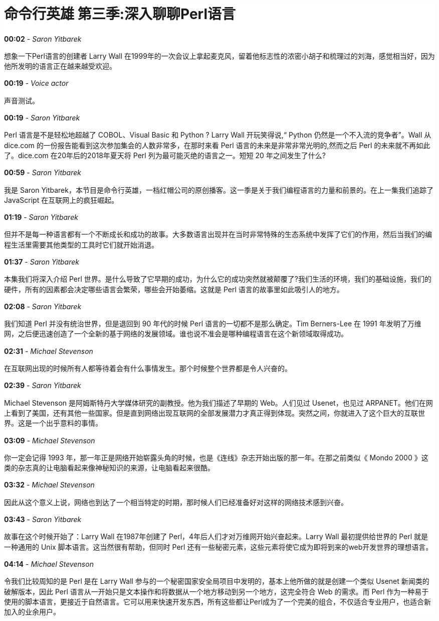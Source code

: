 [#]: collector: (bestony)
[#]: translator: (Mikedkmilk)
[#]: reviewer: ( )
[#]: publisher: ( )
[#]: url: ( )
[#]: subject: (Command Line Heroes: Season 3: Diving for Perl)
[#]: via: (https://www.redhat.com/en/command-line-heroes/season-3/diving-for-perl)
[#]: author: (RedHat https://www.redhat.com/en/command-line-heroes)

命令行英雄 第三季:深入聊聊Perl语言
======
**00:02** - _Saron Yitbarek_

想象一下Perl语言的创建者 Larry Wall 在1999年的一次会议上拿起麦克风，留着他标志性的浓密小胡子和梳理过的刘海，感觉相当好，因为他所发明的语言正在越来越受欢迎。


**00:19** - _Voice actor_

声音测试。

**00:19** - _Saron Yitbarek_

Perl 语言是不是轻松地超越了 COBOL、Visual Basic 和 Python ? Larry Wall 开玩笑得说,“ Python 仍然是一个不入流的竞争者”。Wall 从 dice.com 的一份报告能看到这次参加集会的人数非常多，在那时来看 Perl 语言的未来是非常非常光明的,然而之后 Perl 的未来就不再如此了。dice.com 在20年后的2018年夏天将 Perl 列为最可能灭绝的语言之一。短短 20 年之间发生了什么?

**00:59** - _Saron Yitbarek_

我是 Saron Yitbarek，本节目是命令行英雄，一档红帽公司的原创播客。这一季是关于我们编程语言的力量和前景的。在上一集我们追踪了 JavaScript 在互联网上的疯狂崛起。

**01:19** - _Saron Yitbarek_

但并不是每一种语言都有一个不断成长和成功的故事。大多数语言出现并在当时非常特殊的生态系统中发挥了它们的作用，然后当我们的编程生活里需要其他类型的工具时它们就开始消退。


**01:37** - _Saron Yitbarek_

本集我们将深入介绍 Perl 世界。是什么导致了它早期的成功，为什么它的成功突然就被颠覆了?我们生活的环境，我们的基础设施，我们的硬件，所有的因素都会决定哪些语言会繁荣，哪些会开始萎缩。这就是 Perl 语言的故事里如此吸引人的地方。


**02:08** - _Saron Yitbarek_

我们知道 Perl 并没有统治世界，但是退回到 90 年代的时候 Perl 语言的一切都不是那么确定。Tim Berners-Lee 在 1991 年发明了万维网，之后便迅速创造了一个全新的基于网络的发展领域。谁也说不准会是哪种编程语言在这个新领域取得成功。


**02:31** - _Michael Stevenson_

在互联网出现的时候所有人都等待着会有什么事情发生。那个时候整个世界都是令人兴奋的。


**02:39** - _Saron Yitbarek_

Michael Stevenson 是阿姆斯特丹大学媒体研究的副教授。他为我们描述了早期的 Web。人们见过 Usenet，也见过 ARPANET。他们在网上看到了美国，还有其他一些国家。但是直到网络出现互联网的全部发展潜力才真正得到体现。突然之间，你就进入了这个巨大的互联世界。这是一个出乎意料的事情。

**03:09** - _Michael Stevenson_

你一定会记得 1993 年，那一年正是网络开始崭露头角的时候，也是《连线》杂志开始出版的那一年。在那之前类似《 Mondo 2000 》这类的杂志真的让电脑看起来像神秘知识的来源，让电脑看起来很酷。

**03:32** - _Michael Stevenson_

因此从这个意义上说，网络也到达了一个相当特定的时期，那时候人们已经准备好对这样的网络技术感到兴奋。

**03:43** - _Saron Yitbarek_

故事在这个时候开始了：Larry Wall 在1987年创建了 Perl，4年后人们才对万维网开始兴奋起来。Larry Wall 最初提供给世界的 Perl 就是一种通用的 Unix 脚本语言。这当然很有帮助，但同时 Perl 还有一些秘密元素，这些元素将使它成为即将到来的web开发世界的理想语言。

**04:14** - _Michael Stevenson_

令我们比较周知的是 Perl 是在 Larry Wall 参与的一个秘密国家安全局项目中发明的，基本上他所做的就是创建一个类似 Usenet 新闻类的破解版本，因此 Perl 语言从一开始只是文本操作和将数据从一个地方移动到另一个地方，这完全符合 Web 的需求。而 Perl 作为一种易于使用的脚本语言，更接近于自然语言。它可以用来快速开发东西，所有这些都让Perl成为了一个完美的组合，不仅适合专业用户，也适合新加入的业余用户。


[a]: https://www.redhat.com/en/command-line-heroes
[b]: https://github.com/bestony